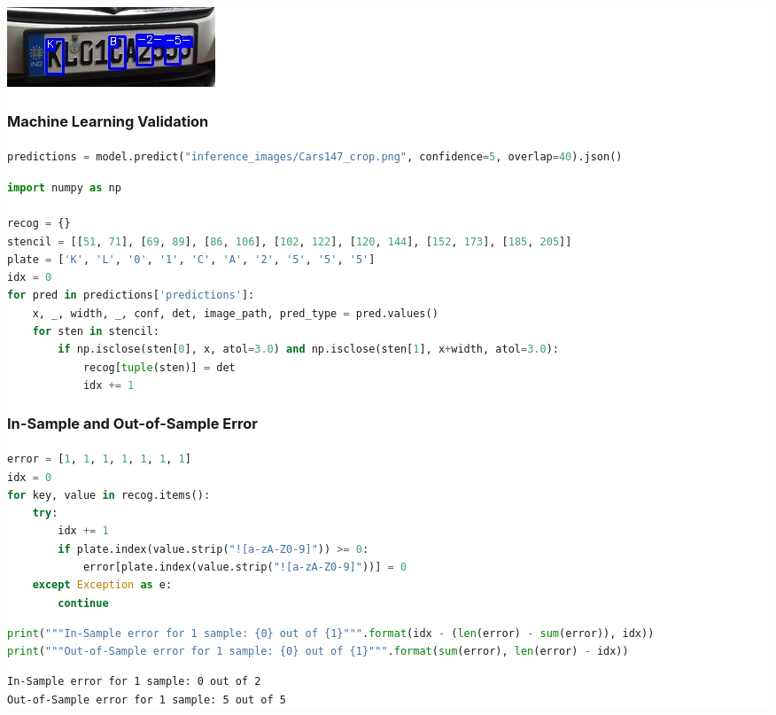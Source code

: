 
    
![jpeg](output_90_0.jpg)
    



### **Machine Learning Validation**


```python
predictions = model.predict("inference_images/Cars147_crop.png", confidence=5, overlap=40).json()
```


```python
import numpy as np

recog = {}
stencil = [[51, 71], [69, 89], [86, 106], [102, 122], [120, 144], [152, 173], [185, 205]]
plate = ['K', 'L', '0', '1', 'C', 'A', '2', '5', '5', '5']
idx = 0
for pred in predictions['predictions']:
    x, _, width, _, conf, det, image_path, pred_type = pred.values()
    for sten in stencil:
        if np.isclose(sten[0], x, atol=3.0) and np.isclose(sten[1], x+width, atol=3.0):
            recog[tuple(sten)] = det
            idx += 1
```

### **In-Sample and Out-of-Sample Error**


```python
error = [1, 1, 1, 1, 1, 1, 1]
idx = 0
for key, value in recog.items():
    try:
        idx += 1
        if plate.index(value.strip("![a-zA-Z0-9]")) >= 0:
            error[plate.index(value.strip("![a-zA-Z0-9]"))] = 0
    except Exception as e:
        continue
```


```python
print("""In-Sample error for 1 sample: {0} out of {1}""".format(idx - (len(error) - sum(error)), idx))
print("""Out-of-Sample error for 1 sample: {0} out of {1}""".format(sum(error), len(error) - idx))
```

    In-Sample error for 1 sample: 0 out of 2
    Out-of-Sample error for 1 sample: 5 out of 5
